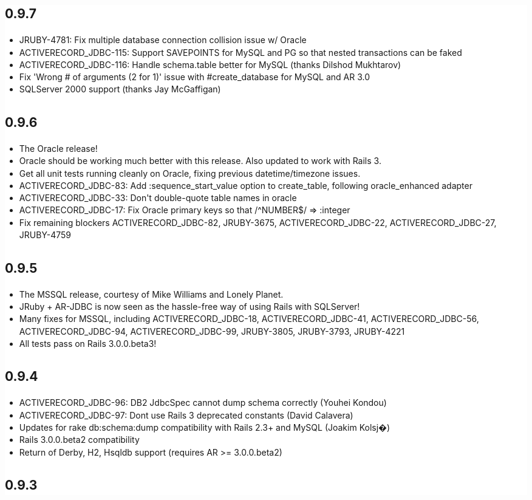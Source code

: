 ## 0.9.7

- JRUBY-4781: Fix multiple database connection collision issue w/
  Oracle
- ACTIVERECORD_JDBC-115: Support SAVEPOINTS for MySQL and PG so that
  nested transactions can be faked
- ACTIVERECORD_JDBC-116: Handle schema.table better for MySQL (thanks
  Dilshod Mukhtarov)
- Fix 'Wrong # of arguments (2 for 1)' issue with #create_database for
  MySQL and AR 3.0
- SQLServer 2000 support (thanks Jay McGaffigan)

## 0.9.6

- The Oracle release!
- Oracle should be working much better with this release. Also updated
  to work with Rails 3.
- Get all unit tests running cleanly on Oracle, fixing previous
  datetime/timezone issues.
- ACTIVERECORD_JDBC-83: Add :sequence_start_value option to
  create_table, following oracle_enhanced adapter
- ACTIVERECORD_JDBC-33: Don't double-quote table names in oracle
- ACTIVERECORD_JDBC-17: Fix Oracle primary keys so that /^NUMBER$/ => :integer
- Fix remaining blockers ACTIVERECORD_JDBC-82, JRUBY-3675,
  ACTIVERECORD_JDBC-22, ACTIVERECORD_JDBC-27, JRUBY-4759

## 0.9.5

- The MSSQL release, courtesy of Mike Williams and Lonely
  Planet.
- JRuby + AR-JDBC is now seen as the hassle-free way of using Rails
  with SQLServer!
- Many fixes for MSSQL, including ACTIVERECORD_JDBC-18,
  ACTIVERECORD_JDBC-41, ACTIVERECORD_JDBC-56, ACTIVERECORD_JDBC-94,
  ACTIVERECORD_JDBC-99, JRUBY-3805, JRUBY-3793, JRUBY-4221
- All tests pass on Rails 3.0.0.beta3!

## 0.9.4

- ACTIVERECORD_JDBC-96: DB2 JdbcSpec cannot dump schema correctly
  (Youhei Kondou)
- ACTIVERECORD_JDBC-97: Dont use Rails 3 deprecated constants (David
  Calavera)
- Updates for rake db:schema:dump compatibility with Rails 2.3+ and
  MySQL (Joakim Kolsj�)
- Rails 3.0.0.beta2 compatibility
- Return of Derby, H2, Hsqldb support (requires AR >= 3.0.0.beta2)

## 0.9.3
